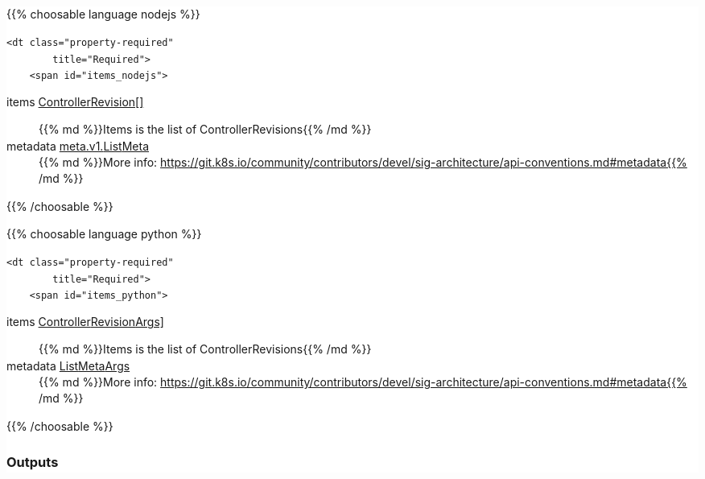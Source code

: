 {{% choosable language nodejs %}}
<dl class="resources-properties">

    <dt class="property-required"
            title="Required">
        <span id="items_nodejs">
<a href="#items_nodejs" style="color: inherit; text-decoration: inherit;">items</a>
</span>
        <span class="property-indicator"></span>
        <span class="property-type"><a href="#controllerrevision">Controller<wbr>Revision[]</a></span>
    </dt>
    <dd>{{% md %}}Items is the list of ControllerRevisions{{% /md %}}</dd>
    <dt class="property-optional"
            title="Optional">
        <span id="metadata_nodejs">
<a href="#metadata_nodejs" style="color: inherit; text-decoration: inherit;">metadata</a>
</span>
        <span class="property-indicator"></span>
        <span class="property-type"><a href="#listmeta">meta.v1.<wbr>List<wbr>Meta</a></span>
    </dt>
    <dd>{{% md %}}More info: https://git.k8s.io/community/contributors/devel/sig-architecture/api-conventions.md#metadata{{% /md %}}</dd>
</dl>
{{% /choosable %}}

{{% choosable language python %}}
<dl class="resources-properties">

    <dt class="property-required"
            title="Required">
        <span id="items_python">
<a href="#items_python" style="color: inherit; text-decoration: inherit;">items</a>
</span>
        <span class="property-indicator"></span>
        <span class="property-type"><a href="#controllerrevision">Controller<wbr>Revision<wbr>Args]</a></span>
    </dt>
    <dd>{{% md %}}Items is the list of ControllerRevisions{{% /md %}}</dd>
    <dt class="property-optional"
            title="Optional">
        <span id="metadata_python">
<a href="#metadata_python" style="color: inherit; text-decoration: inherit;">metadata</a>
</span>
        <span class="property-indicator"></span>
        <span class="property-type"><a href="#listmeta">List<wbr>Meta<wbr>Args</a></span>
    </dt>
    <dd>{{% md %}}More info: https://git.k8s.io/community/contributors/devel/sig-architecture/api-conventions.md#metadata{{% /md %}}</dd>
</dl>
{{% /choosable %}}


### Outputs
